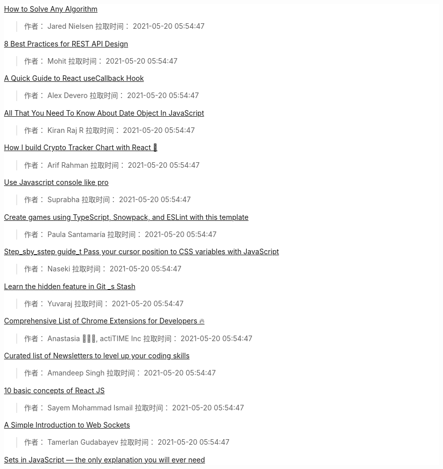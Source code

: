  [How to Solve Any Algorithm](https://dev.to/nielsenjared/how-to-solve-algorithms-2jo9)

> 作者： Jared Nielsen  拉取时间： 2021-05-20 05:54:47

 [8 Best Practices for REST API Design](https://dev.to/mohit199thd/8-best-practices-for-rest-api-design-1d97)

> 作者： Mohit  拉取时间： 2021-05-20 05:54:47

 [A Quick Guide to React useCallback Hook](https://dev.to/alexdevero/a-quick-guide-to-react-usecallback-hook-47dn)

> 作者： Alex Devero  拉取时间： 2021-05-20 05:54:47

 [All That You Need To Know About Date Object In JavaScript](https://dev.to/kiranrajvjd/all-that-you-need-to-know-about-date-and-time-in-javascript-5bfd)

> 作者： Kiran Raj R  拉取时间： 2021-05-20 05:54:47

 [How I build Crypto Tracker Chart with React 🚀](https://dev.to/ayeprahman/how-i-build-crypto-tracker-chart-with-react-4k9h)

> 作者： Arif Rahman  拉取时间： 2021-05-20 05:54:47

 [Use Javascript console like pro](https://dev.to/suprabhasupi/use-javascript-console-like-pro-3j1h)

> 作者： Suprabha  拉取时间： 2021-05-20 05:54:47

 [Create games using TypeScript, Snowpack, and ESLint with this template](https://dev.to/paulasantamaria/create-games-using-typescript-snowpack-and-eslint-with-this-template-12ef)

> 作者： Paula Santamaría  拉取时间： 2021-05-20 05:54:47

 [Step_sby_sstep guide_t Pass your cursor position to CSS variables with JavaScript](https://dev.to/naseki/step-by-step-guide-pass-your-cursor-position-using-css-variables-c7b)

> 作者： Naseki  拉取时间： 2021-05-20 05:54:47

 [Learn the hidden feature in Git _s Stash](https://dev.to/yuvgeek/learn-the-hidden-feature-in-git-stash-k7b)

> 作者： Yuvaraj  拉取时间： 2021-05-20 05:54:47

 [Comprehensive List of Chrome Extensions for Developers 🔥](https://dev.to/actitime/comprehensive-list-of-chrome-extensions-for-developers-32ae)

> 作者： Anastasia 🏄🏻‍♀️, actiTIME Inc  拉取时间： 2021-05-20 05:54:47

 [Curated list of Newsletters to level up your coding skills](https://dev.to/aman_singh/curated-list-of-newsletters-to-level-up-your-coding-skills-4heb)

> 作者： Amandeep Singh  拉取时间： 2021-05-20 05:54:47

 [10 basic concepts of React JS](https://dev.to/smismail/10-basic-concepts-of-react-js-4hfh)

> 作者： Sayem Mohammad Ismail  拉取时间： 2021-05-20 05:54:47

 [A Simple Introduction to Web Sockets](https://dev.to/tamerlang/a-simple-introduction-to-web-sockets-g1j)

> 作者： Tamerlan Gudabayev  拉取时间： 2021-05-20 05:54:47

 [Sets in JavaScript — the only explanation you will ever need](https://dev.to/marcosmol204/sets-in-javascript-the-only-explanation-you-will-ever-need-4pl0)
